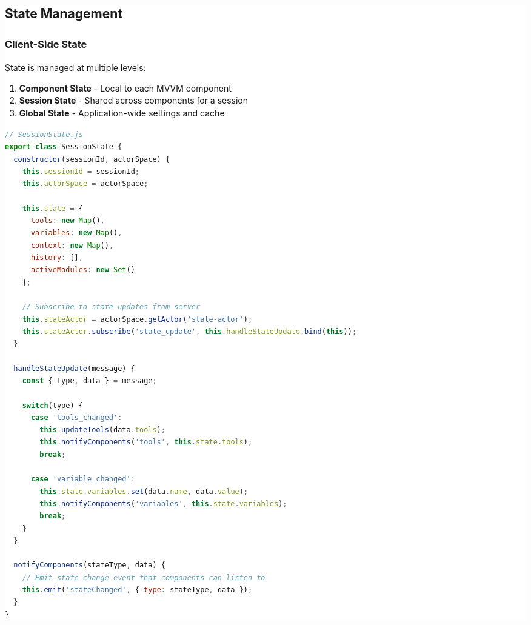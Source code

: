 ## State Management

### Client-Side State

State is managed at multiple levels:

1. **Component State** - Local to each MVVM component
2. **Session State** - Shared across components for a session
3. **Global State** - Application-wide settings and cache

```javascript
// SessionState.js
export class SessionState {
  constructor(sessionId, actorSpace) {
    this.sessionId = sessionId;
    this.actorSpace = actorSpace;
    
    this.state = {
      tools: new Map(),
      variables: new Map(),
      context: new Map(),
      history: [],
      activeModules: new Set()
    };
    
    // Subscribe to state updates from server
    this.stateActor = actorSpace.getActor('state-actor');
    this.stateActor.subscribe('state_update', this.handleStateUpdate.bind(this));
  }
  
  handleStateUpdate(message) {
    const { type, data } = message;
    
    switch(type) {
      case 'tools_changed':
        this.updateTools(data.tools);
        this.notifyComponents('tools', this.state.tools);
        break;
        
      case 'variable_changed':
        this.state.variables.set(data.name, data.value);
        this.notifyComponents('variables', this.state.variables);
        break;
    }
  }
  
  notifyComponents(stateType, data) {
    // Emit state change event that components can listen to
    this.emit('stateChanged', { type: stateType, data });
  }
}
```
